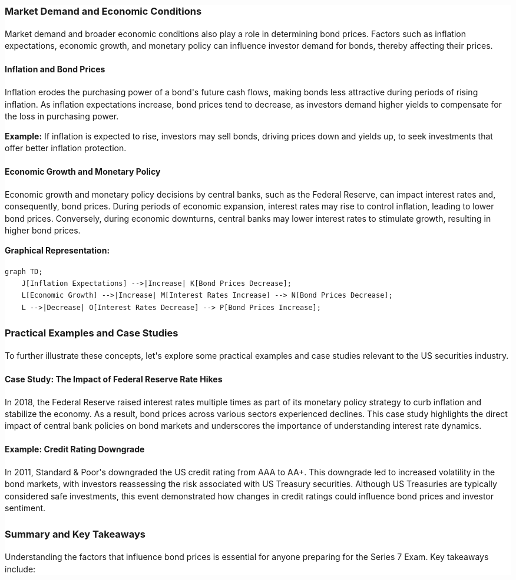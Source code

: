 ### Market Demand and Economic Conditions

Market demand and broader economic conditions also play a role in determining bond prices. Factors such as inflation expectations, economic growth, and monetary policy can influence investor demand for bonds, thereby affecting their prices.

#### Inflation and Bond Prices

Inflation erodes the purchasing power of a bond's future cash flows, making bonds less attractive during periods of rising inflation. As inflation expectations increase, bond prices tend to decrease, as investors demand higher yields to compensate for the loss in purchasing power.

**Example:** If inflation is expected to rise, investors may sell bonds, driving prices down and yields up, to seek investments that offer better inflation protection.

#### Economic Growth and Monetary Policy

Economic growth and monetary policy decisions by central banks, such as the Federal Reserve, can impact interest rates and, consequently, bond prices. During periods of economic expansion, interest rates may rise to control inflation, leading to lower bond prices. Conversely, during economic downturns, central banks may lower interest rates to stimulate growth, resulting in higher bond prices.

**Graphical Representation:**

```mermaid
graph TD;
    J[Inflation Expectations] -->|Increase| K[Bond Prices Decrease];
    L[Economic Growth] -->|Increase| M[Interest Rates Increase] --> N[Bond Prices Decrease];
    L -->|Decrease| O[Interest Rates Decrease] --> P[Bond Prices Increase];
```

### Practical Examples and Case Studies

To further illustrate these concepts, let's explore some practical examples and case studies relevant to the US securities industry.

#### Case Study: The Impact of Federal Reserve Rate Hikes

In 2018, the Federal Reserve raised interest rates multiple times as part of its monetary policy strategy to curb inflation and stabilize the economy. As a result, bond prices across various sectors experienced declines. This case study highlights the direct impact of central bank policies on bond markets and underscores the importance of understanding interest rate dynamics.

#### Example: Credit Rating Downgrade

In 2011, Standard & Poor's downgraded the US credit rating from AAA to AA+. This downgrade led to increased volatility in the bond markets, with investors reassessing the risk associated with US Treasury securities. Although US Treasuries are typically considered safe investments, this event demonstrated how changes in credit ratings could influence bond prices and investor sentiment.

### Summary and Key Takeaways

Understanding the factors that influence bond prices is essential for anyone preparing for the Series 7 Exam. Key takeaways include:
